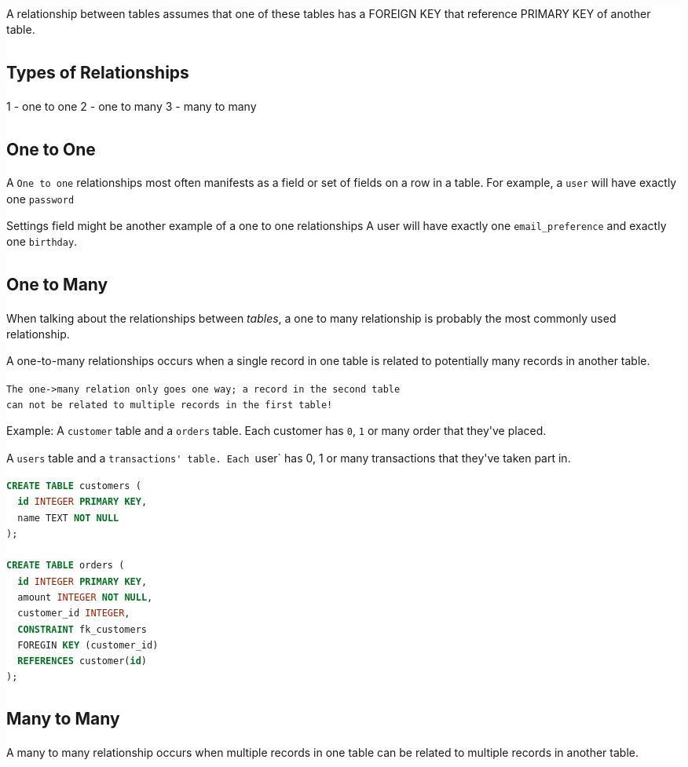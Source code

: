 A relationship between tables assumes that one of these tables has
a FOREIGN KEY that reference PRIMARY KEY of another table.

## Types of Relationships
1 - one to one
2 - one to many
3 - many to many

## One to One
A `One to one` relationships most often manifests as a field  or set
of fields on a row in a table. For example, a `user` will have exactly
one `password`

Settings field might be another example of a one to one relationships
A user will have exactly one `email_preference` and exactly one `birthday`.

## One to Many
When talking about the relationships between *tables*, a one to many
relationship is probably the most commonly used relationship.

A one-to-many relationships occurs when a single record in one table
is related to potentially  many records in another table.

```
The one->many relation only goes one way; a record in the second table
can not be related to multiple records in the first table!

```
Example:
A `customer` table and a `orders` table. Each customer has
`0`, `1` or many order that they've placed.

A `users` table and a `transactions' table. Each `user` has 0, 1 or
many transactions that they've taken part in.

```sql
CREATE TABLE customers (
  id INTEGER PRIMARY KEY,
  name TEXT NOT NULL
);

CREATE TABLE orders (
  id INTEGER PRIMARY KEY,
  amount INTEGER NOT NULL,
  customer_id INTEGER,
  CONSTRAINT fk_customers
  FOREGIN KEY (customer_id)
  REFERENCES customer(id)
);

```

## Many to Many
A many to many relationship occurs when multiple records in one table
can be related to multiple records in another table.
